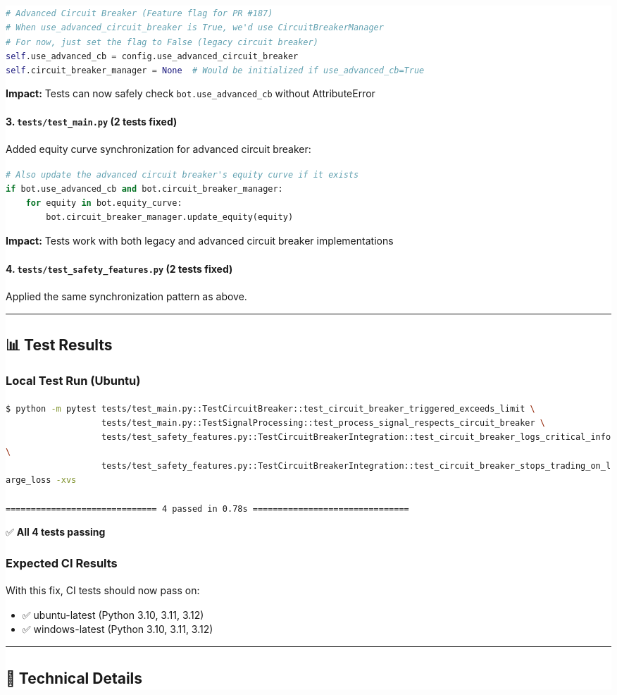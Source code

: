 ```python
# Advanced Circuit Breaker (Feature flag for PR #187)
# When use_advanced_circuit_breaker is True, we'd use CircuitBreakerManager
# For now, just set the flag to False (legacy circuit breaker)
self.use_advanced_cb = config.use_advanced_circuit_breaker
self.circuit_breaker_manager = None  # Would be initialized if use_advanced_cb=True
```

**Impact:** Tests can now safely check `bot.use_advanced_cb` without AttributeError

#### 3. `tests/test_main.py` (2 tests fixed)
Added equity curve synchronization for advanced circuit breaker:

```python
# Also update the advanced circuit breaker's equity curve if it exists
if bot.use_advanced_cb and bot.circuit_breaker_manager:
    for equity in bot.equity_curve:
        bot.circuit_breaker_manager.update_equity(equity)
```

**Impact:** Tests work with both legacy and advanced circuit breaker implementations

#### 4. `tests/test_safety_features.py` (2 tests fixed)
Applied the same synchronization pattern as above.

---

## 📊 Test Results

### Local Test Run (Ubuntu)
```bash
$ python -m pytest tests/test_main.py::TestCircuitBreaker::test_circuit_breaker_triggered_exceeds_limit \
                   tests/test_main.py::TestSignalProcessing::test_process_signal_respects_circuit_breaker \
                   tests/test_safety_features.py::TestCircuitBreakerIntegration::test_circuit_breaker_logs_critical_info \
                   tests/test_safety_features.py::TestCircuitBreakerIntegration::test_circuit_breaker_stops_trading_on_large_loss -xvs

============================== 4 passed in 0.78s ===============================
```

✅ **All 4 tests passing**

### Expected CI Results

With this fix, CI tests should now pass on:
- ✅ ubuntu-latest (Python 3.10, 3.11, 3.12)
- ✅ windows-latest (Python 3.10, 3.11, 3.12)

---

## 🔧 Technical Details
